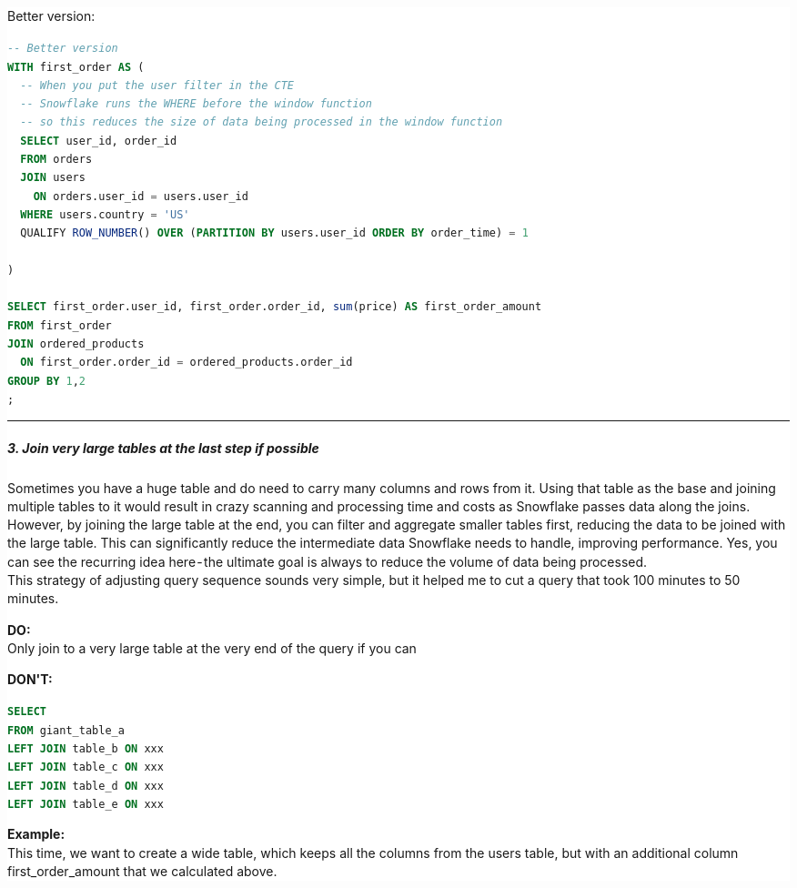 Better version:
```sql
-- Better version
WITH first_order AS (
  -- When you put the user filter in the CTE
  -- Snowflake runs the WHERE before the window function
  -- so this reduces the size of data being processed in the window function
  SELECT user_id, order_id
  FROM orders
  JOIN users
    ON orders.user_id = users.user_id
  WHERE users.country = 'US'
  QUALIFY ROW_NUMBER() OVER (PARTITION BY users.user_id ORDER BY order_time) = 1

)

SELECT first_order.user_id, first_order.order_id, sum(price) AS first_order_amount
FROM first_order
JOIN ordered_products
  ON first_order.order_id = ordered_products.order_id
GROUP BY 1,2
;
```

---

##### 3. Join very large tables at the last step if possible

Sometimes you have a huge table and do need to carry many columns and rows from it. Using that table as the base and joining multiple tables to it would result in crazy scanning and processing time and costs as Snowflake passes data along the joins.  
However, by joining the large table at the end, you can filter and aggregate smaller tables first, reducing the data to be joined with the large table. This can significantly reduce the intermediate data Snowflake needs to handle, improving performance. Yes, you can see the recurring idea here - the ultimate goal is always to reduce the volume of data being processed.  
This strategy of adjusting query sequence sounds very simple, but it helped me to cut a query that took 100 minutes to 50 minutes.  

**DO:**  
Only join to a very large table at the very end of the query if you can

**DON'T:**  
```sql
SELECT
FROM giant_table_a
LEFT JOIN table_b ON xxx
LEFT JOIN table_c ON xxx
LEFT JOIN table_d ON xxx
LEFT JOIN table_e ON xxx
```

**Example:**  
This time, we want to create a wide table, which keeps all the columns from the users table, but with an additional column first_order_amount that we calculated above.  
